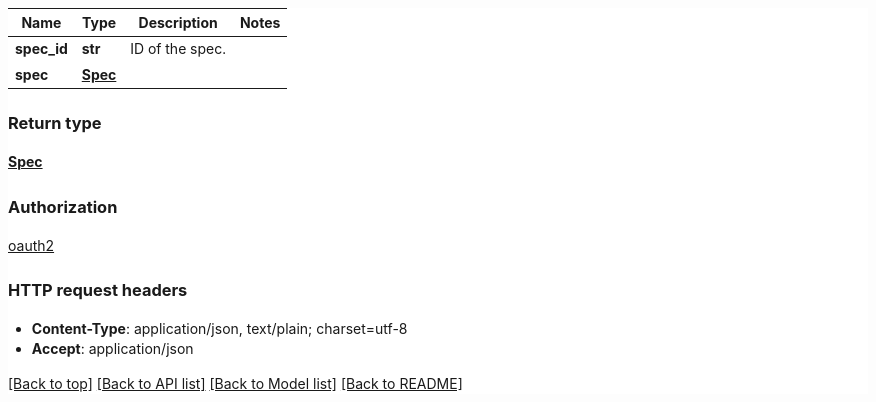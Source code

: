 Name | Type | Description  | Notes
------------- | ------------- | ------------- | -------------
 **spec_id** | **str**| ID of the spec. | 
 **spec** | [**Spec**](Spec.md)|  | 

### Return type

[**Spec**](Spec.md)

### Authorization

[oauth2](../README.md#oauth2)

### HTTP request headers

 - **Content-Type**: application/json, text/plain; charset=utf-8
 - **Accept**: application/json

[[Back to top]](#) [[Back to API list]](../README.md#documentation-for-api-endpoints) [[Back to Model list]](../README.md#documentation-for-models) [[Back to README]](../README.md)

